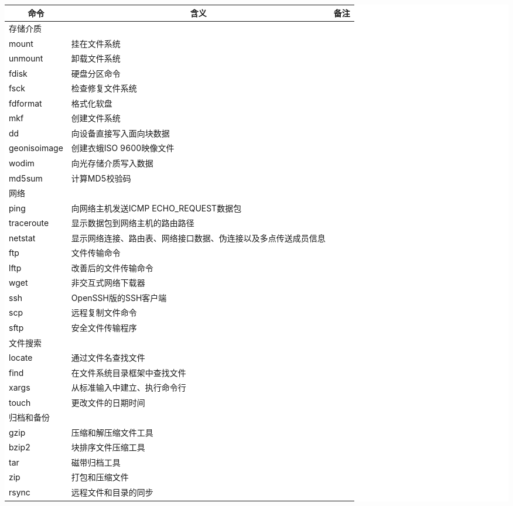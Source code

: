 












| 命令         | 含义                                                         | 备注 |
| ------------ | ------------------------------------------------------------ | ---- |
| 存储介质     |                                                              |      |
| mount        | 挂在文件系统                                                 |      |
| unmount      | 卸载文件系统                                                 |      |
| fdisk        | 硬盘分区命令                                                 |      |
| fsck         | 检查修复文件系统                                             |      |
| fdformat     | 格式化软盘                                                   |      |
| mkf          | 创建文件系统                                                 |      |
| dd           | 向设备直接写入面向块数据                                     |      |
| geonisoimage | 创建衣蛾ISO 9600映像文件                                     |      |
| wodim        | 向光存储介质写入数据                                         |      |
| md5sum       | 计算MD5校验码                                                |      |
| 网络         |                                                              |      |
| ping         | 向网络主机发送ICMP ECHO_REQUEST数据包                        |      |
| traceroute   | 显示数据包到网络主机的路由路径                               |      |
| netstat      | 显示网络连接、路由表、网络接口数据、伪连接以及多点传送成员信息 |      |
| ftp          | 文件传输命令                                                 |      |
| lftp         | 改善后的文件传输命令                                         |      |
| wget         | 非交互式网络下载器                                           |      |
| ssh          | OpenSSH版的SSH客户端                                         |      |
| scp          | 远程复制文件命令                                             |      |
| sftp         | 安全文件传输程序                                             |      |
| 文件搜索     |                                                              |      |
| locate       | 通过文件名查找文件                                           |      |
| find         | 在文件系统目录框架中查找文件                                 |      |
| xargs        | 从标准输入中建立、执行命令行                                 |      |
| touch        | 更改文件的日期时间                                           |      |
| 归档和备份   |                                                              |      |
| gzip         | 压缩和解压缩文件工具                                         |      |
| bzip2        | 块排序文件压缩工具                                           |      |
| tar          | 磁带归档工具                                                 |      |
| zip          | 打包和压缩文件                                               |      |
| rsync        | 远程文件和目录的同步                                         |      |